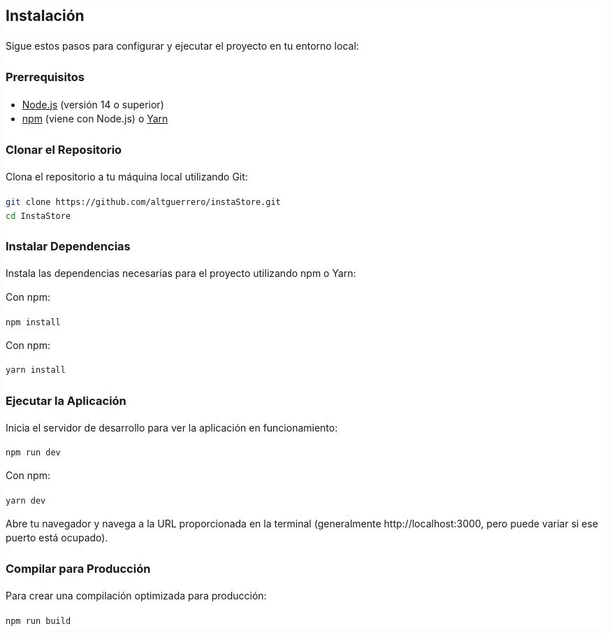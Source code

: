 ## Instalación

Sigue estos pasos para configurar y ejecutar el proyecto en tu entorno local:

### Prerrequisitos

- [Node.js](https://nodejs.org/) (versión 14 o superior)
- [npm](https://www.npmjs.com/) (viene con Node.js) o [Yarn](https://yarnpkg.com/)

### Clonar el Repositorio

Clona el repositorio a tu máquina local utilizando Git:

```bash
git clone https://github.com/altguerrero/instaStore.git
cd InstaStore
```

### Instalar Dependencias

Instala las dependencias necesarias para el proyecto utilizando npm o Yarn:

Con npm:

```bash
npm install
```

Con npm:

```bash
yarn install
```

### Ejecutar la Aplicación

Inicia el servidor de desarrollo para ver la aplicación en funcionamiento:

```bash
npm run dev
```

Con npm:

```bash
yarn dev
```

Abre tu navegador y navega a la URL proporcionada en la terminal (generalmente http://localhost:3000, pero puede variar si ese puerto está ocupado).

### Compilar para Producción

Para crear una compilación optimizada para producción:

```bash
npm run build
```
